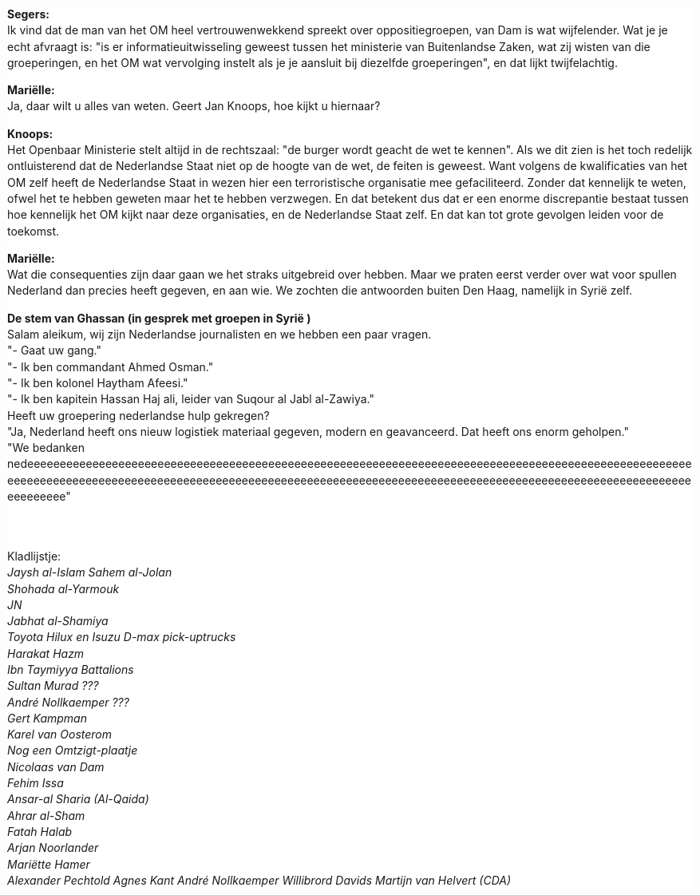 <b>Segers: </b><br>
Ik vind dat de man van het OM heel vertrouwenwekkend spreekt over oppositiegroepen, van Dam is wat wijfelender. Wat je je echt afvraagt is: "is er informatieuitwisseling geweest tussen het ministerie van Buitenlandse Zaken, wat zij wisten van die groeperingen, en het OM wat vervolging instelt als je je aansluit bij diezelfde groeperingen", en dat lijkt twijfelachtig.

<b>Mari&euml;lle:</b> <br>
Ja, daar wilt u alles van weten. Geert Jan Knoops, hoe kijkt u hiernaar?

<b>Knoops:</b> <br>
Het Openbaar Ministerie stelt altijd in de rechtszaal: "de burger wordt geacht de wet te kennen". Als we dit zien is het toch redelijk ontluisterend dat de Nederlandse Staat niet op de hoogte van de wet, de feiten is geweest. Want volgens de kwalificaties van het OM zelf heeft de Nederlandse Staat in wezen hier een terroristische organisatie mee gefaciliteerd. Zonder dat kennelijk te weten, ofwel het te hebben geweten maar het te hebben verzwegen. En dat betekent dus dat er een enorme discrepantie bestaat tussen hoe kennelijk het OM kijkt naar deze organisaties, en de Nederlandse Staat zelf. En dat kan tot grote gevolgen leiden voor de toekomst.

<b>Mari&euml;lle:</b> <br>
Wat die consequenties zijn daar gaan we het straks uitgebreid over hebben. Maar we praten eerst verder over wat voor spullen Nederland dan precies heeft gegeven, en aan wie. We zochten die antwoorden buiten Den Haag, namelijk in Syri&euml; zelf.


<b>De stem van Ghassan (in gesprek met groepen in Syri&euml; )</b><br>
Salam aleikum, wij zijn Nederlandse journalisten en we hebben een paar vragen.<br>
"- Gaat uw gang."<br>
"- Ik ben commandant Ahmed Osman."<br>
"- Ik ben kolonel Haytham Afeesi."<br>
"- Ik ben kapitein Hassan Haj ali, leider van Suqour al Jabl al-Zawiya."<br>
Heeft uw groepering nederlandse hulp gekregen?<br>
"Ja, Nederland heeft ons nieuw logistiek materiaal gegeven, modern en geavanceerd. Dat heeft ons enorm geholpen."<br>
"We bedanken nedeeeeeeeeeeeeeeeeeeeeeeeeeeeeeeeeeeeeeeeeeeeeeeeeeeeeeeeeeeeeeeeeeeeeeeeeeeeeeeeeeeeeeeeeeeeeeeeeeeeeeeeeeeeeeeeeeeeeeeeeeeeeeeeeeeeeeeeeeeeeeeeeeeeeeeeeeeeeeeeeeeeeeeeeeeeeeeeeeeeeeeeeeeeeeeeeeeeeeeeeeeeeeeeeeeeeeeee"<br>





<br><br>Kladlijstje:<br><i>
Jaysh al-Islam
Sahem al-Jolan<br>
Shohada al-Yarmouk<br>
JN<br>
Jabhat al-Shamiya<br>
Toyota Hilux en Isuzu D-max pick-uptrucks<br>
Harakat Hazm<br>
Ibn Taymiyya Battalions<br>
Sultan Murad ???<br>
Andr&eacute; Nollkaemper ???<br>
Gert Kampman<br>
Karel van Oosterom<br>
Nog een Omtzigt-plaatje<br>
Nicolaas van Dam<br>
Fehim Issa<br>
Ansar-al Sharia (Al-Qaida)<br>
Ahrar al-Sham<br>
Fatah Halab<br>
Arjan Noorlander<br>
Mari&euml;tte Hamer<br>
Alexander 
Pechtold
Agnes Kant
Andr&eacute; Nollkaemper
Willibrord Davids
Martijn van Helvert (CDA)